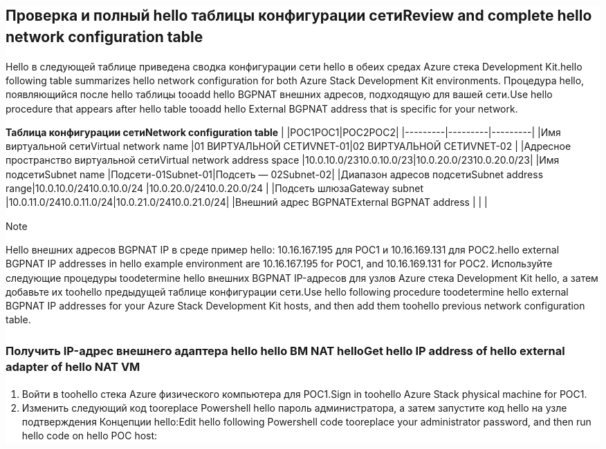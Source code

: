 ## <a name="review-and-complete-hello-network-configuration-table"></a><span data-ttu-id="cf9f6-122">Проверка и полный hello таблицы конфигурации сети</span><span class="sxs-lookup"><span data-stu-id="cf9f6-122">Review and complete hello network configuration table</span></span>
<span data-ttu-id="cf9f6-123">Hello в следующей таблице приведена сводка конфигурации сети hello в обеих средах Azure стека Development Kit.</span><span class="sxs-lookup"><span data-stu-id="cf9f6-123">hello following table summarizes hello network configuration for both Azure Stack Development Kit environments.</span></span> <span data-ttu-id="cf9f6-124">Процедура hello, появляющийся после hello таблицы tooadd hello BGPNAT внешних адресов, подходящую для вашей сети.</span><span class="sxs-lookup"><span data-stu-id="cf9f6-124">Use hello procedure that appears after hello table tooadd hello External BGPNAT address that is specific for your network.</span></span>

<span data-ttu-id="cf9f6-125">**Таблица конфигурации сети**</span><span class="sxs-lookup"><span data-stu-id="cf9f6-125">**Network configuration table**</span></span>
|   |<span data-ttu-id="cf9f6-126">POC1</span><span class="sxs-lookup"><span data-stu-id="cf9f6-126">POC1</span></span>|<span data-ttu-id="cf9f6-127">POC2</span><span class="sxs-lookup"><span data-stu-id="cf9f6-127">POC2</span></span>|
|---------|---------|---------|
|<span data-ttu-id="cf9f6-128">Имя виртуальной сети</span><span class="sxs-lookup"><span data-stu-id="cf9f6-128">Virtual network name</span></span>     |<span data-ttu-id="cf9f6-129">01 ВИРТУАЛЬНОЙ СЕТИ</span><span class="sxs-lookup"><span data-stu-id="cf9f6-129">VNET-01</span></span>|<span data-ttu-id="cf9f6-130">02 ВИРТУАЛЬНОЙ СЕТИ</span><span class="sxs-lookup"><span data-stu-id="cf9f6-130">VNET-02</span></span> |
|<span data-ttu-id="cf9f6-131">Адресное пространство виртуальной сети</span><span class="sxs-lookup"><span data-stu-id="cf9f6-131">Virtual network address space</span></span> |<span data-ttu-id="cf9f6-132">10.0.10.0/23</span><span class="sxs-lookup"><span data-stu-id="cf9f6-132">10.0.10.0/23</span></span>|<span data-ttu-id="cf9f6-133">10.0.20.0/23</span><span class="sxs-lookup"><span data-stu-id="cf9f6-133">10.0.20.0/23</span></span>|
|<span data-ttu-id="cf9f6-134">Имя подсети</span><span class="sxs-lookup"><span data-stu-id="cf9f6-134">Subnet name</span></span>     |<span data-ttu-id="cf9f6-135">Подсети-01</span><span class="sxs-lookup"><span data-stu-id="cf9f6-135">Subnet-01</span></span>|<span data-ttu-id="cf9f6-136">Подсеть — 02</span><span class="sxs-lookup"><span data-stu-id="cf9f6-136">Subnet-02</span></span>|
|<span data-ttu-id="cf9f6-137">Диапазон адресов подсети</span><span class="sxs-lookup"><span data-stu-id="cf9f6-137">Subnet address range</span></span>|<span data-ttu-id="cf9f6-138">10.0.10.0/24</span><span class="sxs-lookup"><span data-stu-id="cf9f6-138">10.0.10.0/24</span></span> |<span data-ttu-id="cf9f6-139">10.0.20.0/24</span><span class="sxs-lookup"><span data-stu-id="cf9f6-139">10.0.20.0/24</span></span> |
|<span data-ttu-id="cf9f6-140">Подсеть шлюза</span><span class="sxs-lookup"><span data-stu-id="cf9f6-140">Gateway subnet</span></span>     |<span data-ttu-id="cf9f6-141">10.0.11.0/24</span><span class="sxs-lookup"><span data-stu-id="cf9f6-141">10.0.11.0/24</span></span>|<span data-ttu-id="cf9f6-142">10.0.21.0/24</span><span class="sxs-lookup"><span data-stu-id="cf9f6-142">10.0.21.0/24</span></span>|
|<span data-ttu-id="cf9f6-143">Внешний адрес BGPNAT</span><span class="sxs-lookup"><span data-stu-id="cf9f6-143">External BGPNAT address</span></span>     |         |         |

> [!NOTE]
> <span data-ttu-id="cf9f6-144">Hello внешних адресов BGPNAT IP в среде пример hello: 10.16.167.195 для POC1 и 10.16.169.131 для POC2.</span><span class="sxs-lookup"><span data-stu-id="cf9f6-144">hello external BGPNAT IP addresses in hello example environment are 10.16.167.195 for POC1, and 10.16.169.131 for POC2.</span></span> <span data-ttu-id="cf9f6-145">Используйте следующие процедуры toodetermine hello внешних BGPNAT IP-адресов для узлов Azure стека Development Kit hello, а затем добавьте их toohello предыдущей таблице конфигурации сети.</span><span class="sxs-lookup"><span data-stu-id="cf9f6-145">Use hello following procedure toodetermine hello external BGPNAT IP addresses for your Azure Stack Development Kit hosts, and then add them toohello previous network configuration table.</span></span>


### <a name="get-hello-ip-address-of-hello-external-adapter-of-hello-nat-vm"></a><span data-ttu-id="cf9f6-146">Получить IP-адрес внешнего адаптера hello hello ВМ NAT hello</span><span class="sxs-lookup"><span data-stu-id="cf9f6-146">Get hello IP address of hello external adapter of hello NAT VM</span></span>
1. <span data-ttu-id="cf9f6-147">Войти в toohello стека Azure физического компьютера для POC1.</span><span class="sxs-lookup"><span data-stu-id="cf9f6-147">Sign in toohello Azure Stack physical machine for POC1.</span></span>
2. <span data-ttu-id="cf9f6-148">Изменить следующий код tooreplace Powershell hello пароль администратора, а затем запустите код hello на узле подтверждения Концепции hello:</span><span class="sxs-lookup"><span data-stu-id="cf9f6-148">Edit hello following Powershell code tooreplace your administrator password, and then run hello code on hello POC host:</span></span>
